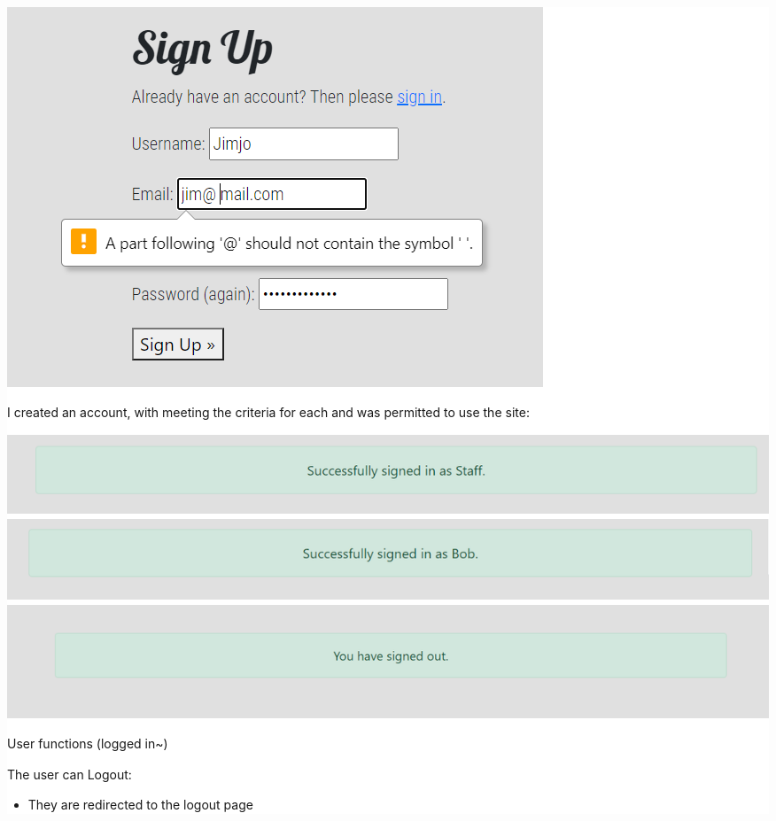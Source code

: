 ![](static/readme_images/screenshots/email-no-space.png)



I created an account, with meeting the criteria for each and was permitted to use the site:

![](static/readme_images/screenshots/sign-in-yes-user1.png)
![](static/readme_images/screenshots/sign-in-yes-user2.png)
![](static/readme_images/screenshots/logout-success.png)


User functions (logged in~)

The user can Logout:
- They are redirected to the logout page
